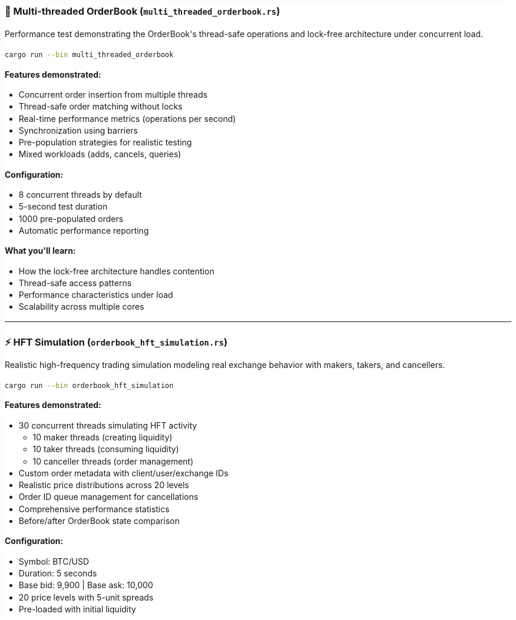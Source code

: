 
### 🔀 Multi-threaded OrderBook (`multi_threaded_orderbook.rs`)

Performance test demonstrating the OrderBook's thread-safe operations and lock-free architecture under concurrent load.

```bash
cargo run --bin multi_threaded_orderbook
```

**Features demonstrated:**
- Concurrent order insertion from multiple threads
- Thread-safe order matching without locks
- Real-time performance metrics (operations per second)
- Synchronization using barriers
- Pre-population strategies for realistic testing
- Mixed workloads (adds, cancels, queries)

**Configuration:**
- 8 concurrent threads by default
- 5-second test duration
- 1000 pre-populated orders
- Automatic performance reporting

**What you'll learn:**
- How the lock-free architecture handles contention
- Thread-safe access patterns
- Performance characteristics under load
- Scalability across multiple cores

---

### ⚡ HFT Simulation (`orderbook_hft_simulation.rs`)

Realistic high-frequency trading simulation modeling real exchange behavior with makers, takers, and cancellers.

```bash
cargo run --bin orderbook_hft_simulation
```

**Features demonstrated:**
- 30 concurrent threads simulating HFT activity
  - 10 maker threads (creating liquidity)
  - 10 taker threads (consuming liquidity)
  - 10 canceller threads (order management)
- Custom order metadata with client/user/exchange IDs
- Realistic price distributions across 20 levels
- Order ID queue management for cancellations
- Comprehensive performance statistics
- Before/after OrderBook state comparison

**Configuration:**
- Symbol: BTC/USD
- Duration: 5 seconds
- Base bid: 9,900 | Base ask: 10,000
- 20 price levels with 5-unit spreads
- Pre-loaded with initial liquidity
